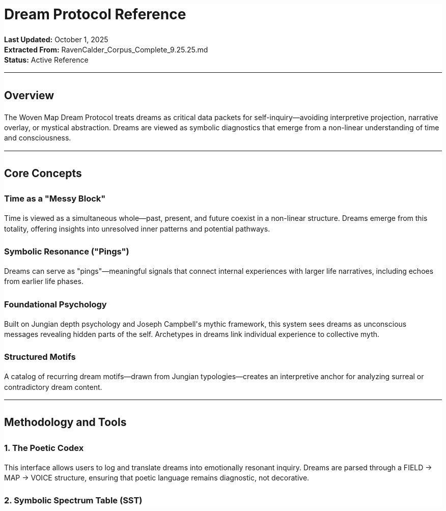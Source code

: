 # Dream Protocol Reference

**Last Updated:** October 1, 2025  
**Extracted From:** RavenCalder_Corpus_Complete_9.25.25.md  
**Status:** Active Reference

---

## Overview

The Woven Map Dream Protocol treats dreams as critical data packets for self-inquiry—avoiding interpretive projection, narrative overlay, or mystical abstraction. Dreams are viewed as symbolic diagnostics that emerge from a non-linear understanding of time and consciousness.

---

## Core Concepts

### Time as a "Messy Block"

Time is viewed as a simultaneous whole—past, present, and future coexist in a non-linear structure. Dreams emerge from this totality, offering insights into unresolved inner patterns and potential pathways.

### Symbolic Resonance ("Pings")

Dreams can serve as "pings"—meaningful signals that connect internal experiences with larger life narratives, including echoes from earlier life phases.

### Foundational Psychology

Built on Jungian depth psychology and Joseph Campbell's mythic framework, this system sees dreams as unconscious messages revealing hidden parts of the self. Archetypes in dreams link individual experience to collective myth.

### Structured Motifs

A catalog of recurring dream motifs—drawn from Jungian typologies—creates an interpretive anchor for analyzing surreal or contradictory dream content.

---

## Methodology and Tools

### 1. The Poetic Codex

This interface allows users to log and translate dreams into emotionally resonant inquiry. Dreams are parsed through a FIELD → MAP → VOICE structure, ensuring that poetic language remains diagnostic, not decorative.

### 2. Symbolic Spectrum Table (SST)
